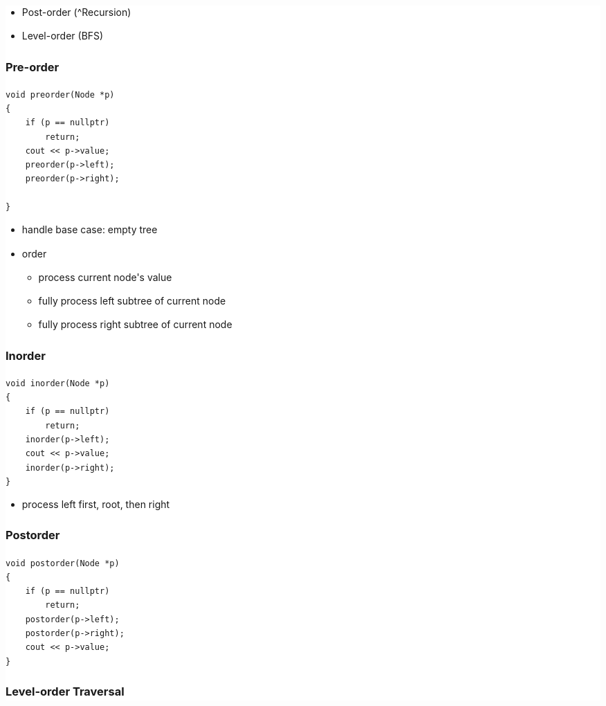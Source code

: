 - Post-order (^Recursion)

- Level-order (BFS)

### Pre-order 

```
void preorder(Node *p)
{
    if (p == nullptr)
        return; 
    cout << p->value; 
    preorder(p->left); 
    preorder(p->right); 
    
}
```
- handle base case: empty tree

- order

    - process current node's value 

    - fully process left subtree of current node 

    - fully process right subtree of current node

### Inorder 

```
void inorder(Node *p)
{
    if (p == nullptr)
        return; 
    inorder(p->left); 
    cout << p->value; 
    inorder(p->right); 
}
```
- process left first, root, then right 

### Postorder 

```
void postorder(Node *p)
{
    if (p == nullptr)
        return; 
    postorder(p->left); 
    postorder(p->right); 
    cout << p->value; 
}
```

### Level-order Traversal 

